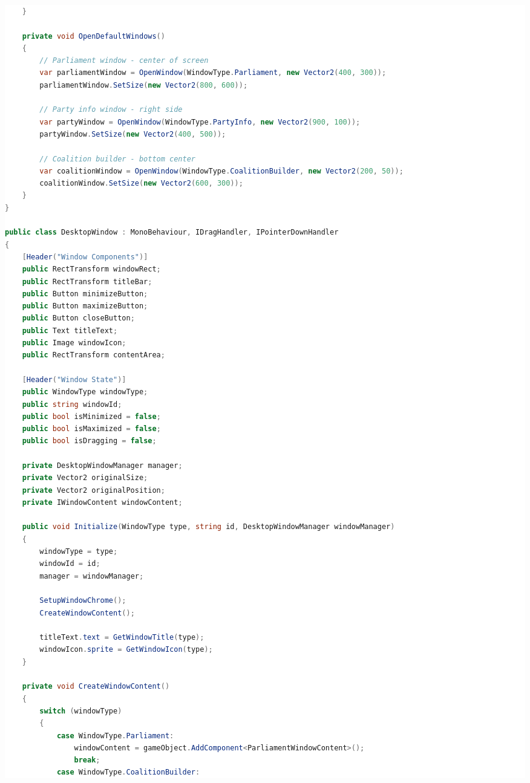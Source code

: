 ```csharp
    }

    private void OpenDefaultWindows()
    {
        // Parliament window - center of screen
        var parliamentWindow = OpenWindow(WindowType.Parliament, new Vector2(400, 300));
        parliamentWindow.SetSize(new Vector2(800, 600));

        // Party info window - right side
        var partyWindow = OpenWindow(WindowType.PartyInfo, new Vector2(900, 100));
        partyWindow.SetSize(new Vector2(400, 500));

        // Coalition builder - bottom center
        var coalitionWindow = OpenWindow(WindowType.CoalitionBuilder, new Vector2(200, 50));
        coalitionWindow.SetSize(new Vector2(600, 300));
    }
}

public class DesktopWindow : MonoBehaviour, IDragHandler, IPointerDownHandler
{
    [Header("Window Components")]
    public RectTransform windowRect;
    public RectTransform titleBar;
    public Button minimizeButton;
    public Button maximizeButton;
    public Button closeButton;
    public Text titleText;
    public Image windowIcon;
    public RectTransform contentArea;

    [Header("Window State")]
    public WindowType windowType;
    public string windowId;
    public bool isMinimized = false;
    public bool isMaximized = false;
    public bool isDragging = false;

    private DesktopWindowManager manager;
    private Vector2 originalSize;
    private Vector2 originalPosition;
    private IWindowContent windowContent;

    public void Initialize(WindowType type, string id, DesktopWindowManager windowManager)
    {
        windowType = type;
        windowId = id;
        manager = windowManager;

        SetupWindowChrome();
        CreateWindowContent();

        titleText.text = GetWindowTitle(type);
        windowIcon.sprite = GetWindowIcon(type);
    }

    private void CreateWindowContent()
    {
        switch (windowType)
        {
            case WindowType.Parliament:
                windowContent = gameObject.AddComponent<ParliamentWindowContent>();
                break;
            case WindowType.CoalitionBuilder:
```